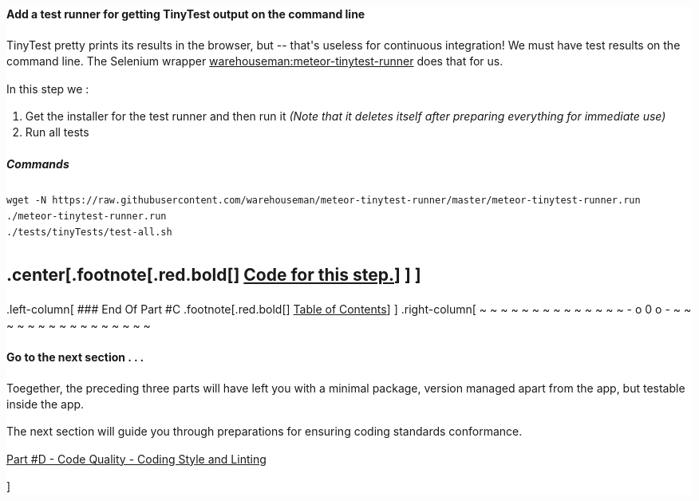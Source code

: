 #### Add a test runner for getting TinyTest output on the command line

TinyTest pretty prints its results in the browser, but -- that's useless for continuous integration!  We must have test results on the command line. The Selenium wrapper <a href='https://github.com/warehouseman/meteor-tinytest-runner' target='_blank'>warehouseman:meteor-tinytest-runner</a> does that for us.

In this step we :
1. Get the installer for the test runner and then run it *(Note that it deletes itself after preparing everything for immediate use)*
3. Run all tests

##### Commands
```terminal
wget -N https://raw.githubusercontent.com/warehouseman/meteor-tinytest-runner/master/meteor-tinytest-runner.run
./meteor-tinytest-runner.run
./tests/tinyTests/test-all.sh
```


.center[.footnote[.red.bold[] <a href="https://github.com/martinhbramwell/Meteor-CI-Tutorial/blob/master/Part03_UnitTestAPackage.sh#L226" target="_blank">Code for this step.</a>] ]
]
---
.left-column[
    ### End Of Part #C
.footnote[.red.bold[] [Table of Contents](./)] 
]
.right-column[
~ ~ ~ ~ ~ ~ ~ ~ ~ ~ ~ ~ ~ ~ - o 0 o - ~ ~ ~ ~ ~ ~ ~ ~ ~ ~ ~ ~ ~ ~ ~ ~

#### Go to the next section . . . 

Toegether, the preceding three parts will have left you with a minimal package, version managed apart from the app, but testable inside the app. 

The next section will guide you through preparations for ensuring coding standards conformance. 

[Part #D - Code Quality - Coding Style and Linting](./?part=D)



]
